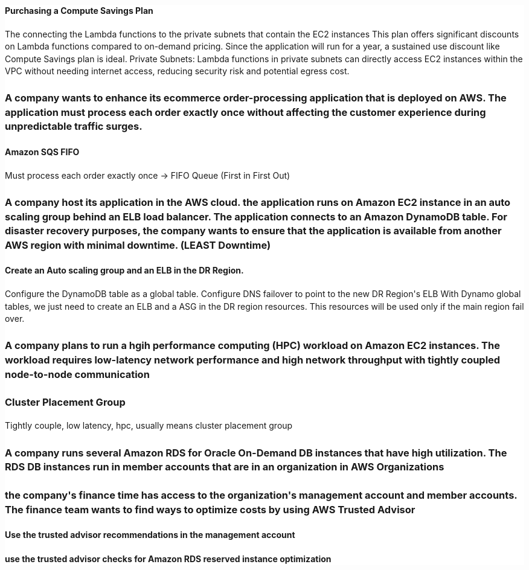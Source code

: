 #### Purchasing a Compute Savings Plan
The connecting the Lambda functions to the private subnets that contain the EC2 instances
	This plan offers significant discounts on Lambda functions compared to on-demand pricing. Since the application will run for a year, a sustained use discount like Compute Savings plan is ideal. 
	Private Subnets: Lambda functions in private subnets can directly access EC2 instances within the VPC without needing internet access, reducing security risk and potential egress cost.

### A company wants to enhance its ecommerce order-processing application that is deployed on AWS. The application must process each order exactly once without affecting the customer experience during unpredictable traffic surges.

#### Amazon SQS FIFO
Must process each order exactly once -> FIFO Queue (First in First Out)

### A company host its application in the AWS cloud. the application runs on Amazon EC2 instance in an auto scaling group behind an ELB load balancer. The application connects to an Amazon DynamoDB table. For disaster recovery purposes, the company wants to ensure that the application is available from another AWS region with minimal downtime. (LEAST Downtime)

#### Create an Auto scaling group and an ELB in the DR Region.
Configure the DynamoDB table as a global table. Configure DNS failover to point to the new DR Region's ELB
	With Dynamo global tables, we just need to create an ELB and a ASG in the DR region resources. This resources will be used only if the main region fail over.

### A company plans to run a hgih performance computing (HPC) workload on Amazon EC2 instances. The workload requires low-latency network performance and high network throughput with tightly coupled node-to-node communication

### Cluster Placement Group
Tightly couple, low latency, hpc, usually means cluster placement group

### A company runs several Amazon RDS for Oracle On-Demand DB instances that have high utilization. The RDS DB instances run in member accounts that are in an organization in AWS Organizations

### the company's finance time has access to the organization's management account and member accounts. The finance team wants to find ways to optimize costs by using AWS Trusted Advisor

#### Use the trusted advisor recommendations in the management account
#### use the trusted advisor checks for Amazon RDS reserved instance optimization
